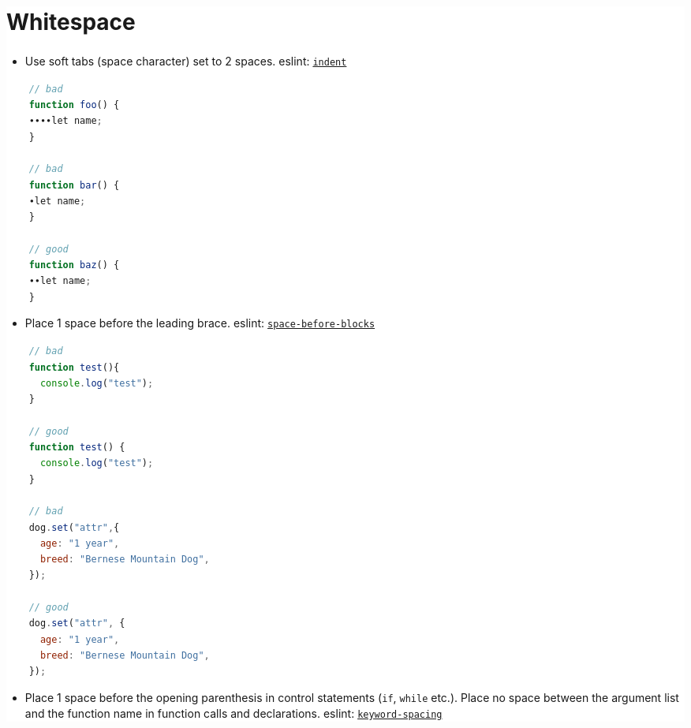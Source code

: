     
# Whitespace

  - Use soft tabs (space character) set to 2 spaces. eslint: [`indent`](https://eslint.org/docs/rules/indent.html)

~~~javascript
    // bad
    function foo() {
    ∙∙∙∙let name;
    }

    // bad
    function bar() {
    ∙let name;
    }

    // good
    function baz() {
    ∙∙let name;
    }
~~~

  - Place 1 space before the leading brace. eslint: [`space-before-blocks`](https://eslint.org/docs/rules/space-before-blocks.html)

~~~javascript
    // bad
    function test(){
      console.log("test");
    }

    // good
    function test() {
      console.log("test");
    }

    // bad
    dog.set("attr",{
      age: "1 year",
      breed: "Bernese Mountain Dog",
    });

    // good
    dog.set("attr", {
      age: "1 year",
      breed: "Bernese Mountain Dog",
    });
~~~

  -  Place 1 space before the opening parenthesis in control statements (`if`, `while` etc.). Place no space between the argument list and the function name in function calls and declarations. eslint: [`keyword-spacing`](https://eslint.org/docs/rules/keyword-spacing.html)
